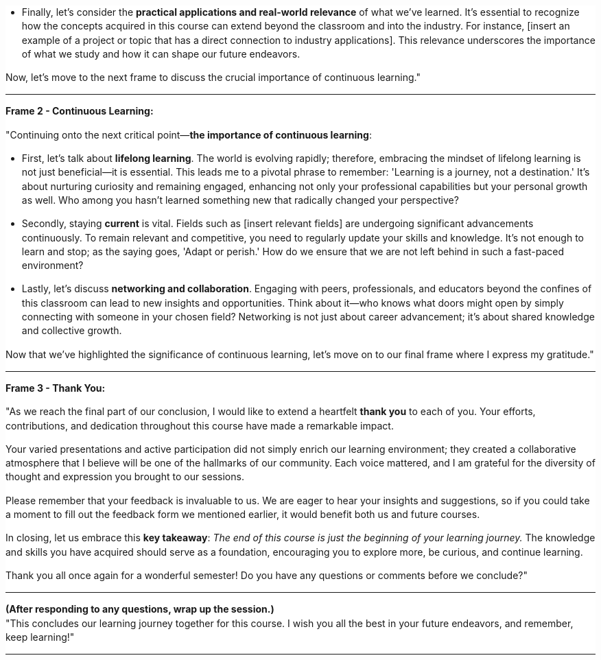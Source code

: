 - Finally, let’s consider the **practical applications and real-world relevance** of what we’ve learned. It’s essential to recognize how the concepts acquired in this course can extend beyond the classroom and into the industry. For instance, [insert an example of a project or topic that has a direct connection to industry applications]. This relevance underscores the importance of what we study and how it can shape our future endeavors.

Now, let’s move to the next frame to discuss the crucial importance of continuous learning."

---

**Frame 2 - Continuous Learning:**

"Continuing onto the next critical point—**the importance of continuous learning**:

- First, let’s talk about **lifelong learning**. The world is evolving rapidly; therefore, embracing the mindset of lifelong learning is not just beneficial—it is essential. This leads me to a pivotal phrase to remember: 'Learning is a journey, not a destination.' It’s about nurturing curiosity and remaining engaged, enhancing not only your professional capabilities but your personal growth as well. Who among you hasn’t learned something new that radically changed your perspective?

- Secondly, staying **current** is vital. Fields such as [insert relevant fields] are undergoing significant advancements continuously. To remain relevant and competitive, you need to regularly update your skills and knowledge. It’s not enough to learn and stop; as the saying goes, 'Adapt or perish.' How do we ensure that we are not left behind in such a fast-paced environment?

- Lastly, let’s discuss **networking and collaboration**. Engaging with peers, professionals, and educators beyond the confines of this classroom can lead to new insights and opportunities. Think about it—who knows what doors might open by simply connecting with someone in your chosen field? Networking is not just about career advancement; it’s about shared knowledge and collective growth.

Now that we’ve highlighted the significance of continuous learning, let’s move on to our final frame where I express my gratitude."

---

**Frame 3 - Thank You:**

"As we reach the final part of our conclusion, I would like to extend a heartfelt **thank you** to each of you. Your efforts, contributions, and dedication throughout this course have made a remarkable impact. 

Your varied presentations and active participation did not simply enrich our learning environment; they created a collaborative atmosphere that I believe will be one of the hallmarks of our community. Each voice mattered, and I am grateful for the diversity of thought and expression you brought to our sessions.

Please remember that your feedback is invaluable to us. We are eager to hear your insights and suggestions, so if you could take a moment to fill out the feedback form we mentioned earlier, it would benefit both us and future courses.

In closing, let us embrace this **key takeaway**: *The end of this course is just the beginning of your learning journey.* The knowledge and skills you have acquired should serve as a foundation, encouraging you to explore more, be curious, and continue learning.

Thank you all once again for a wonderful semester! Do you have any questions or comments before we conclude?"

---

**(After responding to any questions, wrap up the session.)**  
"This concludes our learning journey together for this course. I wish you all the best in your future endeavors, and remember, keep learning!"

---

